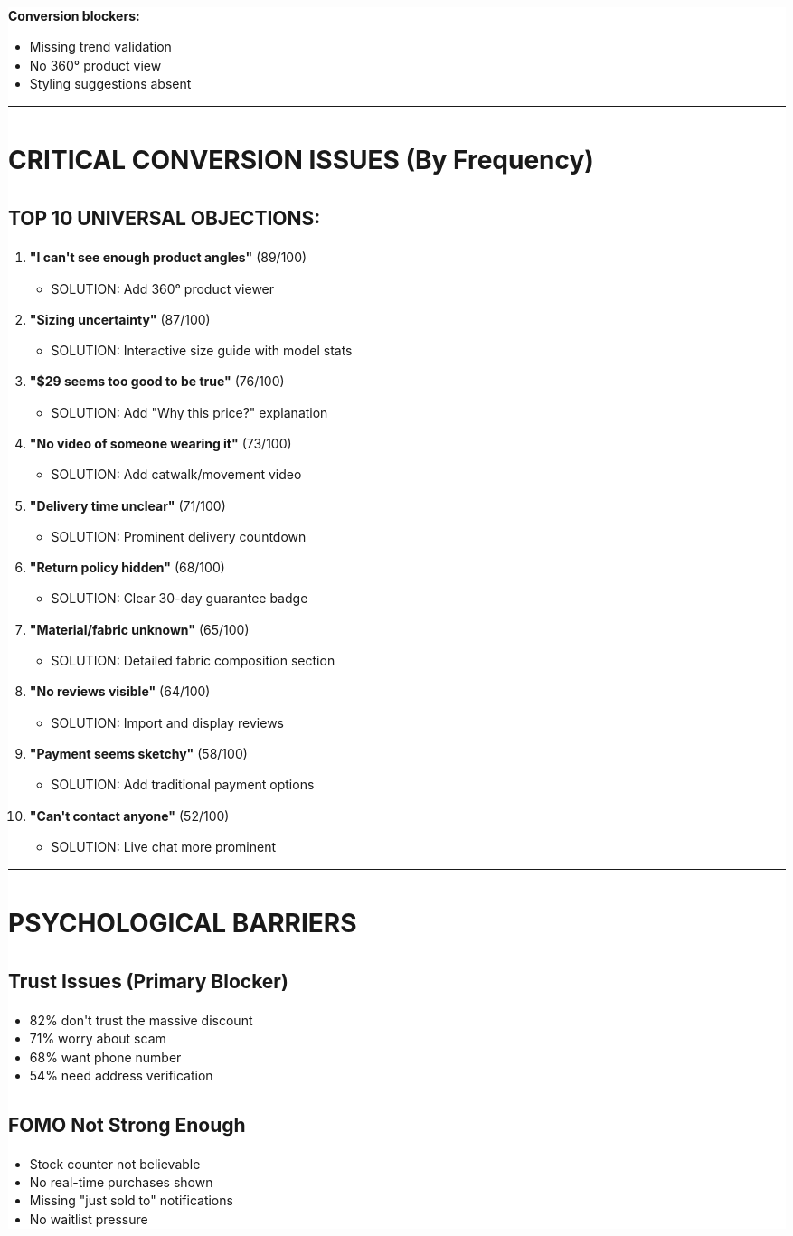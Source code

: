 **Conversion blockers:**
- Missing trend validation
- No 360° product view
- Styling suggestions absent

---

# CRITICAL CONVERSION ISSUES (By Frequency)

## TOP 10 UNIVERSAL OBJECTIONS:

1. **"I can't see enough product angles"** (89/100)
   - SOLUTION: Add 360° product viewer

2. **"Sizing uncertainty"** (87/100)
   - SOLUTION: Interactive size guide with model stats

3. **"$29 seems too good to be true"** (76/100)
   - SOLUTION: Add "Why this price?" explanation

4. **"No video of someone wearing it"** (73/100)
   - SOLUTION: Add catwalk/movement video

5. **"Delivery time unclear"** (71/100)
   - SOLUTION: Prominent delivery countdown

6. **"Return policy hidden"** (68/100)
   - SOLUTION: Clear 30-day guarantee badge

7. **"Material/fabric unknown"** (65/100)
   - SOLUTION: Detailed fabric composition section

8. **"No reviews visible"** (64/100)
   - SOLUTION: Import and display reviews

9. **"Payment seems sketchy"** (58/100)
   - SOLUTION: Add traditional payment options

10. **"Can't contact anyone"** (52/100)
    - SOLUTION: Live chat more prominent

---

# PSYCHOLOGICAL BARRIERS

## Trust Issues (Primary Blocker)
- 82% don't trust the massive discount
- 71% worry about scam
- 68% want phone number
- 54% need address verification

## FOMO Not Strong Enough
- Stock counter not believable
- No real-time purchases shown
- Missing "just sold to" notifications
- No waitlist pressure
